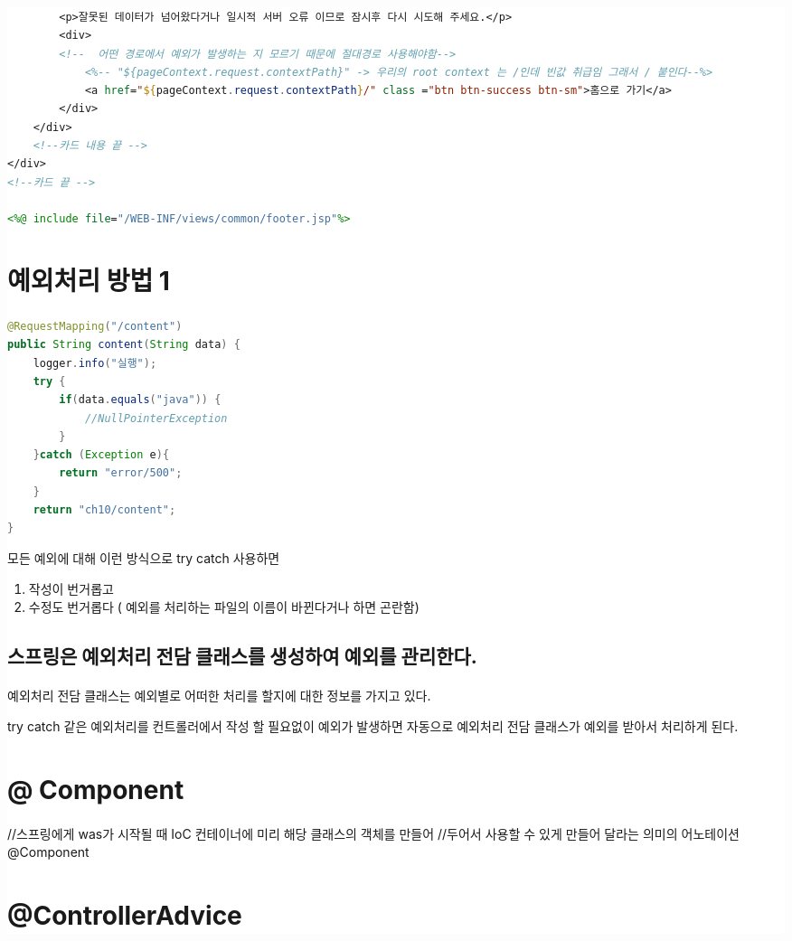 ```jsp
		<p>잘못된 데이터가 넘어왔다거나 일시적 서버 오류 이므로 잠시후 다시 시도해 주세요.</p>
		<div>
		<!--  어떤 경로에서 예외가 발생하는 지 모르기 때문에 절대경로 사용해야함-->
			<%-- "${pageContext.request.contextPath}" -> 우리의 root context 는 /인데 빈값 취급임 그래서 / 붙인다--%>
			<a href="${pageContext.request.contextPath}/" class ="btn btn-success btn-sm">홈으로 가기</a>
		</div>
	</div>
	<!--카드 내용 끝 -->
</div>
<!--카드 끝 -->

<%@ include file="/WEB-INF/views/common/footer.jsp"%>
```











# 예외처리 방법 1

```java
@RequestMapping("/content")
public String content(String data) {
    logger.info("실행");
    try {
        if(data.equals("java")) {
            //NullPointerException
        }
    }catch (Exception e){
        return "error/500";
    }
    return "ch10/content";
}
```

모든 예외에 대해 이런 방식으로 try catch 사용하면

1. 작성이 번거롭고
2. 수정도 번거롭다 ( 예외를 처리하는 파일의 이름이 바뀐다거나 하면 곤란함)





## 스프링은  예외처리 전담 클래스를 생성하여 예외를 관리한다.

예외처리 전담 클래스는 예외별로 어떠한 처리를 할지에 대한 정보를 가지고 있다.



try catch 같은 예외처리를 컨트롤러에서 작성 할 필요없이 예외가 발생하면 자동으로 예외처리 전담 클래스가 예외를 받아서 처리하게 된다.



# @ Component

//스프링에게 was가 시작될 때 IoC 컨테이너에 미리 해당 클래스의 객체를 만들어 
//두어서 사용할 수 있게 만들어 달라는 의미의 어노테이션
@Component 



# @ControllerAdvice